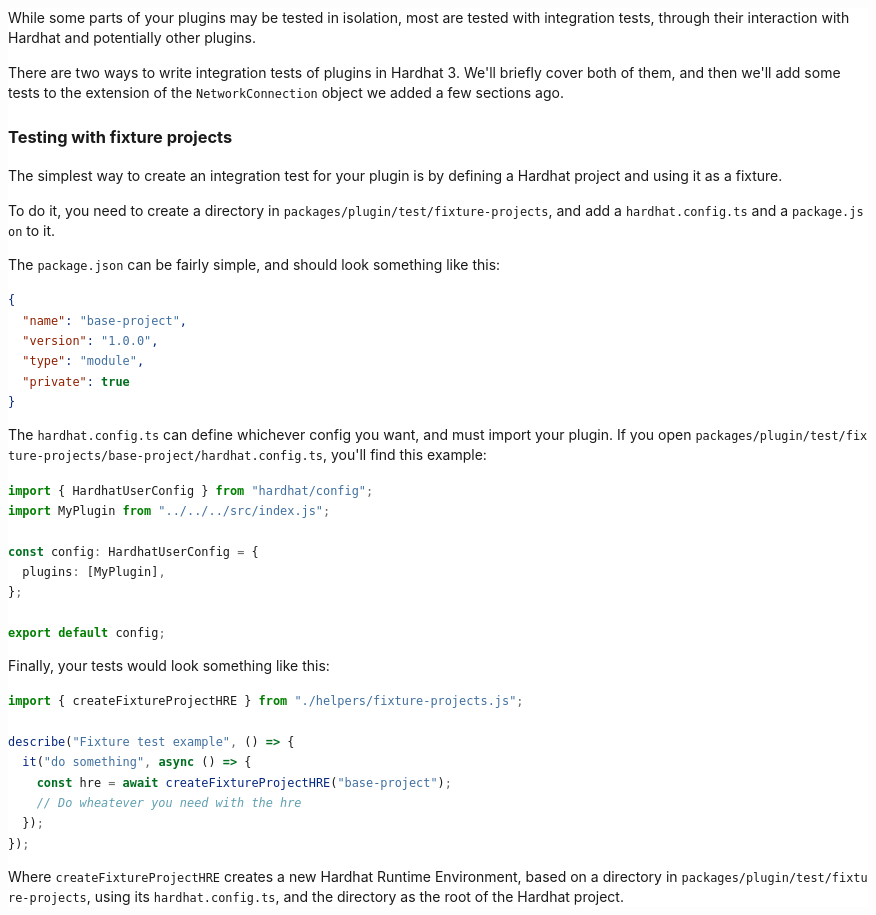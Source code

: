 While some parts of your plugins may be tested in isolation, most are tested with integration tests, through their interaction with Hardhat and potentially other plugins.

There are two ways to write integration tests of plugins in Hardhat 3. We'll briefly cover both of them, and then we'll add some tests to the extension of the `NetworkConnection` object we added a few sections ago.

### Testing with fixture projects

The simplest way to create an integration test for your plugin is by defining a Hardhat project and using it as a fixture.

To do it, you need to create a directory in `packages/plugin/test/fixture-projects`, and add a `hardhat.config.ts` and a `package.json` to it.

The `package.json` can be fairly simple, and should look something like this:

```json
{
  "name": "base-project",
  "version": "1.0.0",
  "type": "module",
  "private": true
}
```

The `hardhat.config.ts` can define whichever config you want, and must import your plugin. If you open `packages/plugin/test/fixture-projects/base-project/hardhat.config.ts`, you'll find this example:

```ts
import { HardhatUserConfig } from "hardhat/config";
import MyPlugin from "../../../src/index.js";

const config: HardhatUserConfig = {
  plugins: [MyPlugin],
};

export default config;
```

Finally, your tests would look something like this:

```ts
import { createFixtureProjectHRE } from "./helpers/fixture-projects.js";

describe("Fixture test example", () => {
  it("do something", async () => {
    const hre = await createFixtureProjectHRE("base-project");
    // Do wheatever you need with the hre
  });
});
```

Where `createFixtureProjectHRE` creates a new Hardhat Runtime Environment, based on a directory in `packages/plugin/test/fixture-projects`, using its `hardhat.config.ts`, and the directory as the root of the Hardhat project.
